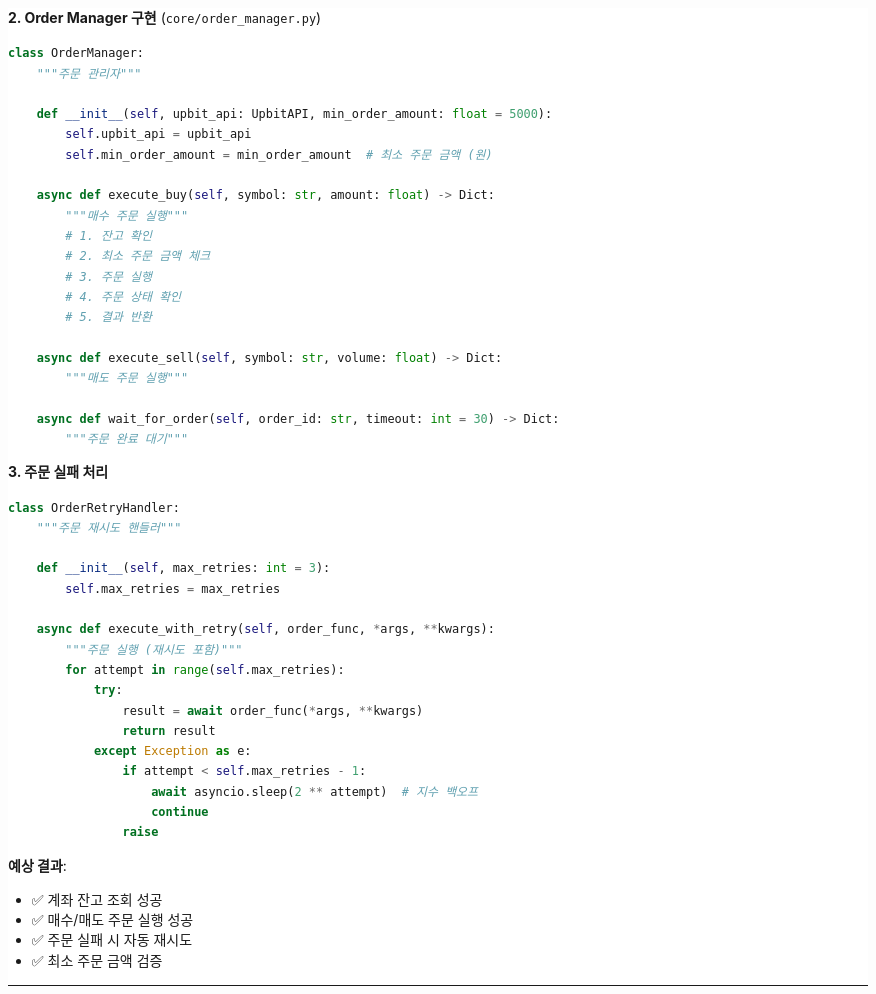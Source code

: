 **2. Order Manager 구현** (`core/order_manager.py`)
```python
class OrderManager:
    """주문 관리자"""

    def __init__(self, upbit_api: UpbitAPI, min_order_amount: float = 5000):
        self.upbit_api = upbit_api
        self.min_order_amount = min_order_amount  # 최소 주문 금액 (원)

    async def execute_buy(self, symbol: str, amount: float) -> Dict:
        """매수 주문 실행"""
        # 1. 잔고 확인
        # 2. 최소 주문 금액 체크
        # 3. 주문 실행
        # 4. 주문 상태 확인
        # 5. 결과 반환

    async def execute_sell(self, symbol: str, volume: float) -> Dict:
        """매도 주문 실행"""

    async def wait_for_order(self, order_id: str, timeout: int = 30) -> Dict:
        """주문 완료 대기"""
```

**3. 주문 실패 처리**
```python
class OrderRetryHandler:
    """주문 재시도 핸들러"""

    def __init__(self, max_retries: int = 3):
        self.max_retries = max_retries

    async def execute_with_retry(self, order_func, *args, **kwargs):
        """주문 실행 (재시도 포함)"""
        for attempt in range(self.max_retries):
            try:
                result = await order_func(*args, **kwargs)
                return result
            except Exception as e:
                if attempt < self.max_retries - 1:
                    await asyncio.sleep(2 ** attempt)  # 지수 백오프
                    continue
                raise
```

**예상 결과**:
- ✅ 계좌 잔고 조회 성공
- ✅ 매수/매도 주문 실행 성공
- ✅ 주문 실패 시 자동 재시도
- ✅ 최소 주문 금액 검증

---
